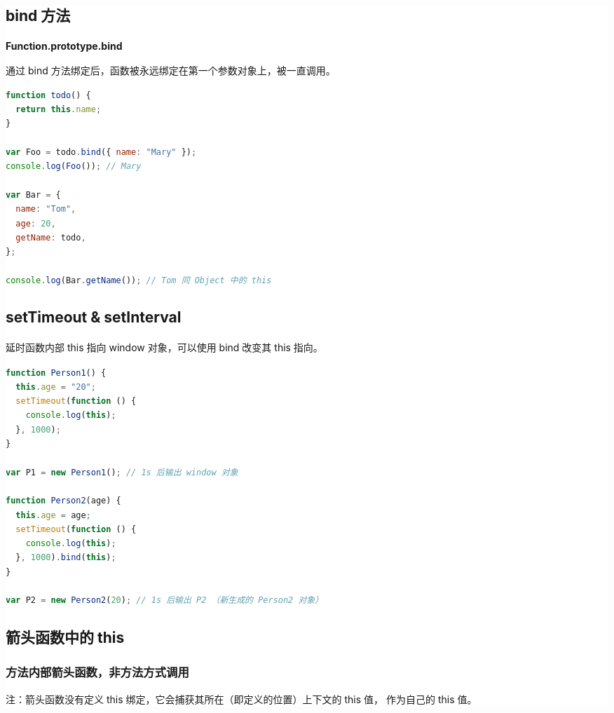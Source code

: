 ## bind 方法

**Function.prototype.bind**

通过 bind 方法绑定后，函数被永远绑定在第一个参数对象上，被一直调用。

```js
function todo() {
  return this.name;
}

var Foo = todo.bind({ name: "Mary" });
console.log(Foo()); // Mary

var Bar = {
  name: "Tom",
  age: 20,
  getName: todo,
};

console.log(Bar.getName()); // Tom 同 Object 中的 this
```

## setTimeout & setInterval

延时函数内部 this 指向 window 对象，可以使用 bind 改变其 this 指向。

```js
function Person1() {
  this.age = "20";
  setTimeout(function () {
    console.log(this);
  }, 1000);
}

var P1 = new Person1(); // 1s 后输出 window 对象

function Person2(age) {
  this.age = age;
  setTimeout(function () {
    console.log(this);
  }, 1000).bind(this);
}

var P2 = new Person2(20); // 1s 后输出 P2 （新生成的 Person2 对象）
```

## 箭头函数中的 this

### 方法内部箭头函数，非方法方式调用

注：箭头函数没有定义 this 绑定，它会捕获其所在（即定义的位置）上下文的 this 值， 作为自己的 this 值。
